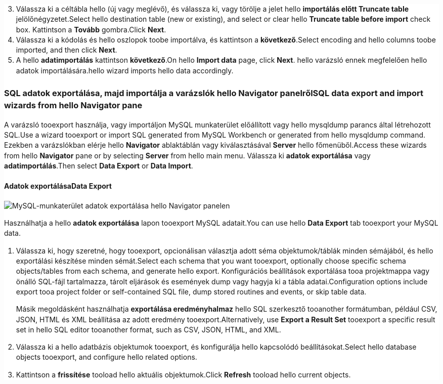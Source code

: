 3. <span data-ttu-id="e21f4-173">Válassza ki a céltábla hello (új vagy meglévő), és válassza ki, vagy törölje a jelet hello **importálás előtt Truncate table** jelölőnégyzetet.</span><span class="sxs-lookup"><span data-stu-id="e21f4-173">Select hello destination table (new or existing), and select or clear hello **Truncate table before import** check box.</span></span> <span data-ttu-id="e21f4-174">Kattintson a **Tovább** gombra.</span><span class="sxs-lookup"><span data-stu-id="e21f4-174">Click **Next**.</span></span>
4. <span data-ttu-id="e21f4-175">Válassza ki a kódolás és hello oszlopok toobe importálva, és kattintson a **következő**.</span><span class="sxs-lookup"><span data-stu-id="e21f4-175">Select encoding and hello columns toobe imported, and then click **Next**.</span></span> 
5. <span data-ttu-id="e21f4-176">A hello **adatimportálás** kattintson **következő**.</span><span class="sxs-lookup"><span data-stu-id="e21f4-176">On hello **Import data** page, click **Next**.</span></span> <span data-ttu-id="e21f4-177">hello varázsló ennek megfelelően hello adatok importálására.</span><span class="sxs-lookup"><span data-stu-id="e21f4-177">hello wizard imports hello data accordingly.</span></span>

### <a name="sql-data-export-and-import-wizards-from-hello-navigator-pane"></a><span data-ttu-id="e21f4-178">SQL adatok exportálása, majd importálja a varázslók hello Navigator panelről</span><span class="sxs-lookup"><span data-stu-id="e21f4-178">SQL data export and import wizards from hello Navigator pane</span></span>
<span data-ttu-id="e21f4-179">A varázsló tooexport használja, vagy importáljon MySQL munkaterület előállított vagy hello mysqldump parancs által létrehozott SQL.</span><span class="sxs-lookup"><span data-stu-id="e21f4-179">Use a wizard tooexport or import SQL generated from MySQL Workbench or generated from hello mysqldump command.</span></span> <span data-ttu-id="e21f4-180">Ezekben a varázslókban elérje hello **Navigator** ablaktáblán vagy kiválasztásával **Server** hello főmenüből.</span><span class="sxs-lookup"><span data-stu-id="e21f4-180">Access these wizards from hello **Navigator** pane or by selecting **Server** from hello main menu.</span></span> <span data-ttu-id="e21f4-181">Válassza ki **adatok exportálása** vagy **adatimportálás**.</span><span class="sxs-lookup"><span data-stu-id="e21f4-181">Then select **Data Export** or **Data Import**.</span></span> 

#### <a name="data-export"></a><span data-ttu-id="e21f4-182">Adatok exportálása</span><span class="sxs-lookup"><span data-stu-id="e21f4-182">Data Export</span></span>
![MySQL-munkaterület adatok exportálása hello Navigator panelen](./media/concepts-migrate-import-export/p2.png)

<span data-ttu-id="e21f4-184">Használhatja a hello **adatok exportálása** lapon tooexport MySQL adatait.</span><span class="sxs-lookup"><span data-stu-id="e21f4-184">You can use hello **Data Export** tab tooexport your MySQL data.</span></span> 
1. <span data-ttu-id="e21f4-185">Válassza ki, hogy szeretné, hogy tooexport, opcionálisan választja adott séma objektumok/táblák minden sémájából, és hello exportálási készítése minden sémát.</span><span class="sxs-lookup"><span data-stu-id="e21f4-185">Select each schema that you want tooexport, optionally choose specific schema objects/tables from each schema, and generate hello export.</span></span> <span data-ttu-id="e21f4-186">Konfigurációs beállítások exportálása tooa projektmappa vagy önálló SQL-fájl tartalmazza, tárolt eljárások és események dump vagy hagyja ki a tábla adatai.</span><span class="sxs-lookup"><span data-stu-id="e21f4-186">Configuration options include export tooa project folder or self-contained SQL file, dump stored routines and events, or skip table data.</span></span> 
 
   <span data-ttu-id="e21f4-187">Másik megoldásként használhatja **exportálása eredményhalmaz** hello SQL szerkesztő tooanother formátumban, például CSV, JSON, HTML és XML beállítása az adott eredmény tooexport.</span><span class="sxs-lookup"><span data-stu-id="e21f4-187">Alternatively, use **Export a Result Set** tooexport a specific result set in hello SQL editor tooanother format, such as CSV, JSON, HTML, and XML.</span></span> 
3. <span data-ttu-id="e21f4-188">Válassza ki a hello adatbázis objektumok tooexport, és konfigurálja hello kapcsolódó beállításokat.</span><span class="sxs-lookup"><span data-stu-id="e21f4-188">Select hello database objects tooexport, and configure hello related options.</span></span>
4. <span data-ttu-id="e21f4-189">Kattintson a **frissítése** tooload hello aktuális objektumok.</span><span class="sxs-lookup"><span data-stu-id="e21f4-189">Click **Refresh** tooload hello current objects.</span></span>